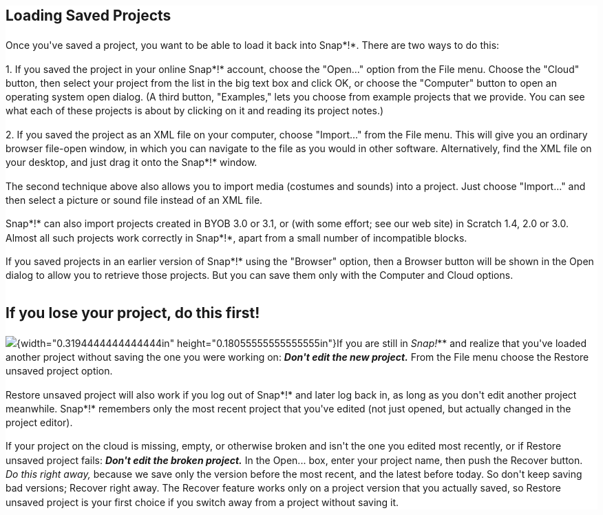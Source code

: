 Loading Saved Projects
----------------------

Once you've saved a project, you want to be able to load it back into
Snap*!*. There are two ways to do this:

1\. If you saved the project in your online Snap*!* account, choose the
"Open..." option from the File menu. Choose the "Cloud" button, then
select your project from the list in the big text box and click OK, or
choose the "Computer" button to open an operating system open dialog. (A
third button, "Examples," lets you choose from example projects that we
provide. You can see what each of these projects is about by clicking on
it and reading its project notes.)

2\. If you saved the project as an XML file on your computer, choose
"Import..." from the File menu. This will give you an ordinary browser
file-open window, in which you can navigate to the file as you would in
other software. Alternatively, find the XML file on your desktop, and
just drag it onto the Snap*!* window.

The second technique above also allows you to import media (costumes and
sounds) into a project. Just choose "Import..." and then select a
picture or sound file instead of an XML file.

Snap*!* can also import projects created in BYOB 3.0 or 3.1, or (with
some effort; see our web site) in Scratch 1.4, 2.0 or 3.0. Almost all
such projects work correctly in Snap*!*, apart from a small number of
incompatible blocks.

If you saved projects in an earlier version of Snap*!* using the
"Browser" option, then a Browser button will be shown in the Open dialog
to allow you to retrieve those projects. But you can save them only with
the Computer and Cloud options.

If you lose your project, do this first!
----------------------------------------

![](image384.png){width="0.3194444444444444in"
height="0.18055555555555555in"}If you are still in **Snap*!*** and
realize that you've loaded another project without saving the one you
were working on: ***Don't edit the new project.*** From the File menu
choose the Restore unsaved project option.

Restore unsaved project will also work if you log out of Snap*!* and
later log back in, as long as you don't edit another project meanwhile.
Snap*!* remembers only the most recent project that you've edited (not
just opened, but actually changed in the project editor).

If your project on the cloud is missing, empty, or otherwise broken and
isn't the one you edited most recently, or if Restore unsaved project
fails: ***Don't edit the broken project.*** In the Open... box, enter
your project name, then push the Recover button. *Do this right away,*
because we save only the version before the most recent, and the latest
before today. So don't keep saving bad versions; Recover right away. The
Recover feature works only on a project version that you actually saved,
so Restore unsaved project is your first choice if you switch away from
a project without saving it.
